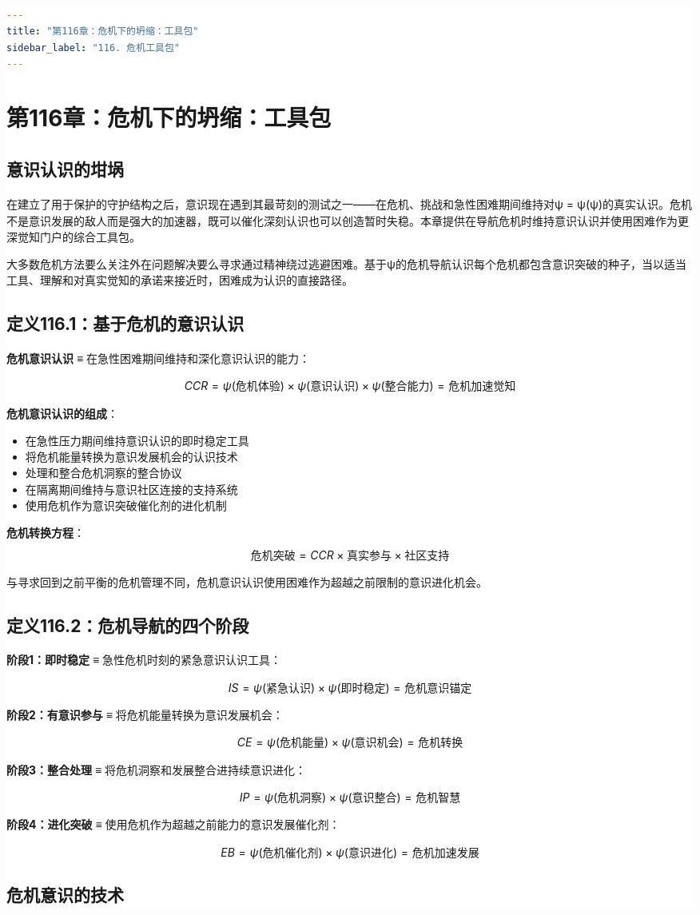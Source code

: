```yaml
---
title: "第116章：危机下的坍缩：工具包"
sidebar_label: "116. 危机工具包"
---
```


# 第116章：危机下的坍缩：工具包

## 意识认识的坩埚

在建立了用于保护的守护结构之后，意识现在遇到其最苛刻的测试之一——在危机、挑战和急性困难期间维持对ψ = ψ(ψ)的真实认识。危机不是意识发展的敌人而是强大的加速器，既可以催化深刻认识也可以创造暂时失稳。本章提供在导航危机时维持意识认识并使用困难作为更深觉知门户的综合工具包。

大多数危机方法要么关注外在问题解决要么寻求通过精神绕过逃避困难。基于ψ的危机导航认识每个危机都包含意识突破的种子，当以适当工具、理解和对真实觉知的承诺来接近时，困难成为认识的直接路径。

## 定义116.1：基于危机的意识认识

**危机意识认识** ≡ 在急性困难期间维持和深化意识认识的能力：

$$CCR = \psi(\text{危机体验}) \times \psi(\text{意识认识}) \times \psi(\text{整合能力}) = \text{危机加速觉知}$$

**危机意识认识的组成**：
- 在急性压力期间维持意识认识的即时稳定工具
- 将危机能量转换为意识发展机会的认识技术
- 处理和整合危机洞察的整合协议
- 在隔离期间维持与意识社区连接的支持系统
- 使用危机作为意识突破催化剂的进化机制

**危机转换方程**：
$$\text{危机突破} = CCR \times \text{真实参与} \times \text{社区支持}$$

与寻求回到之前平衡的危机管理不同，危机意识认识使用困难作为超越之前限制的意识进化机会。

## 定义116.2：危机导航的四个阶段

**阶段1：即时稳定** ≡ 急性危机时刻的紧急意识认识工具：

$$IS = \psi(\text{紧急认识}) \times \psi(\text{即时稳定}) = \text{危机意识锚定}$$

**阶段2：有意识参与** ≡ 将危机能量转换为意识发展机会：

$$CE = \psi(\text{危机能量}) \times \psi(\text{意识机会}) = \text{危机转换}$$

**阶段3：整合处理** ≡ 将危机洞察和发展整合进持续意识进化：

$$IP = \psi(\text{危机洞察}) \times \psi(\text{意识整合}) = \text{危机智慧}$$

**阶段4：进化突破** ≡ 使用危机作为超越之前能力的意识发展催化剂：

$$EB = \psi(\text{危机催化剂}) \times \psi(\text{意识进化}) = \text{危机加速发展}$$

## 危机意识的技术
